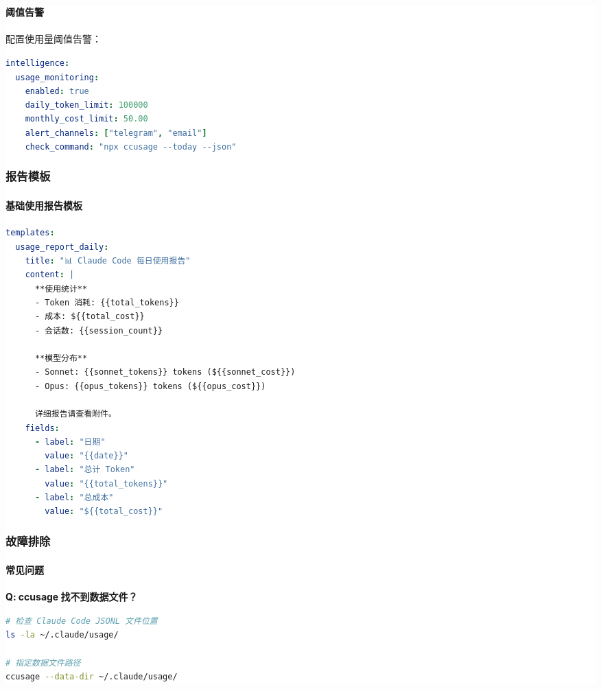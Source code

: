 #### 阈值告警
配置使用量阈值告警：

```yaml
intelligence:
  usage_monitoring:
    enabled: true
    daily_token_limit: 100000
    monthly_cost_limit: 50.00
    alert_channels: ["telegram", "email"]
    check_command: "npx ccusage --today --json"
```

### 报告模板

#### 基础使用报告模板
```yaml
templates:
  usage_report_daily:
    title: "📊 Claude Code 每日使用报告"
    content: |
      **使用统计**
      - Token 消耗: {{total_tokens}}
      - 成本: ${{total_cost}}
      - 会话数: {{session_count}}
      
      **模型分布**
      - Sonnet: {{sonnet_tokens}} tokens (${{sonnet_cost}})
      - Opus: {{opus_tokens}} tokens (${{opus_cost}})
      
      详细报告请查看附件。
    fields:
      - label: "日期"
        value: "{{date}}"
      - label: "总计 Token"
        value: "{{total_tokens}}"
      - label: "总成本"
        value: "${{total_cost}}"
```

### 故障排除

#### 常见问题

**Q: ccusage 找不到数据文件？**
```bash
# 检查 Claude Code JSONL 文件位置
ls -la ~/.claude/usage/

# 指定数据文件路径
ccusage --data-dir ~/.claude/usage/
```
